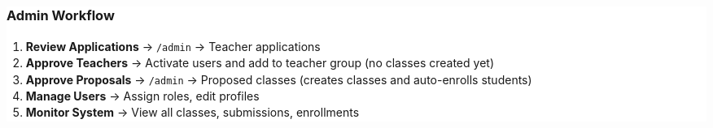### Admin Workflow
1. **Review Applications** → `/admin` → Teacher applications
2. **Approve Teachers** → Activate users and add to teacher group (no classes created yet)
3. **Approve Proposals** → `/admin` → Proposed classes (creates classes and auto-enrolls students)
4. **Manage Users** → Assign roles, edit profiles
5. **Monitor System** → View all classes, submissions, enrollments

